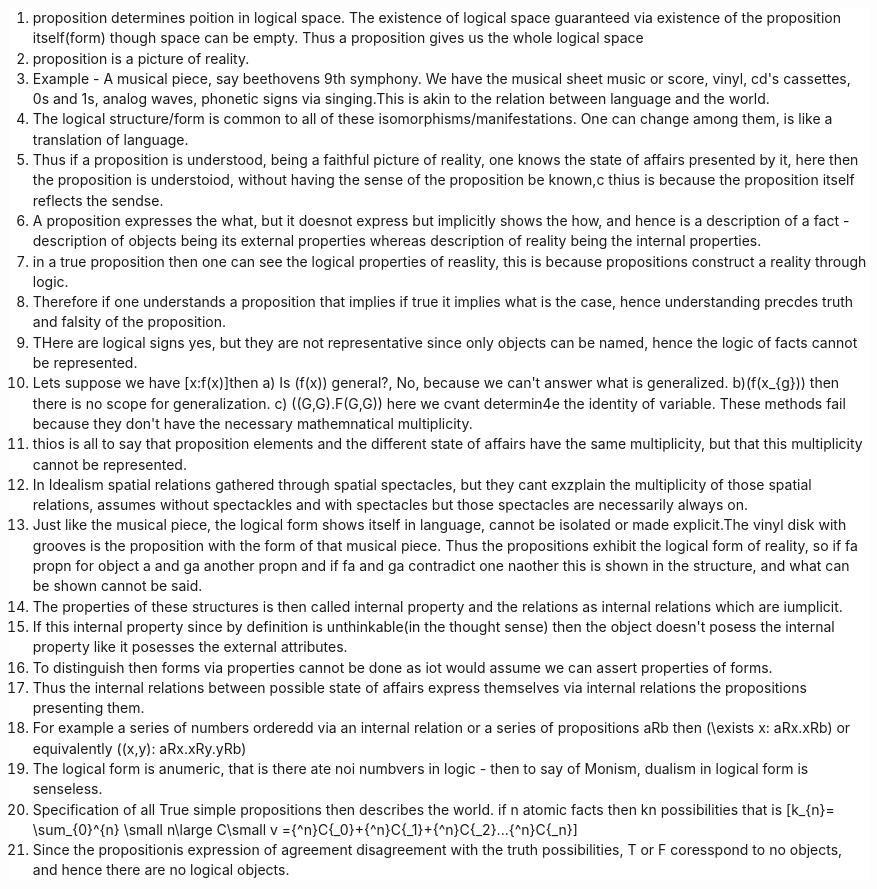 1. proposition determines poition in logical space. The existence of logical space guaranteed via existence of the proposition itself(form) though space can be empty. Thus a proposition gives us the whole logical space
2. proposition is a picture of reality.
3. Example - A musical piece, say beethovens 9th symphony. We have the musical sheet music or score, vinyl, cd's cassettes, 0s and 1s, analog waves, phonetic signs via singing.This is akin to the relation between language and the world.
4. The logical structure/form is common to all of these isomorphisms/manifestations. One can change among them, is like a translation of language.
5. Thus if a proposition is understood, being a faithful picture of reality, one knows the state of affairs presented by it, here then the proposition is understoiod, without having the sense of the proposition be known,c thius is because the proposition itself reflects the sendse.
6. A proposition expresses the what, but it doesnot express but implicitly shows the how, and hence is a description of a fact - description of objects being its external properties whereas description of reality being the internal properties.
7. in a true proposition then one can see the logical properties of reaslity, this is because propositions construct a reality through logic.
8. Therefore if one understands a proposition that implies if true it implies what is the case, hence understanding precdes truth and falsity of the proposition.
9. THere are logical signs yes, but they are not representative since only objects can be named, hence the logic of facts cannot be represented.
10. Lets suppose we have \[x:f(x)\]then a) Is \(f(x)\) general?, No, because we can't answer what is generalized. b)\(f(x_{g})\) then there is no scope for generalization. c) \((G,G).F(G,G)\) here we cvant determin4e the identity of variable. These methods fail because they don't have the necessary mathemnatical multiplicity.
11. thios is all to say that proposition elements and the different state of affairs have the same multiplicity, but that this multiplicity cannot be represented.
12. In Idealism spatial relations gathered through spatial spectacles, but they cant exzplain the multiplicity of those spatial relations, assumes without spectackles and with spectacles but those spectacles are necessarily always on.
13. Just like the musical piece, the logical form shows itself in language, cannot be isolated or made explicit.The vinyl disk with grooves is the proposition with the form of that musical piece. Thus the propositions exhibit the logical form of reality, so if fa propn for object a and ga another propn and if fa and ga contradict one naother this is shown in the structure, and what can be shown cannot be said.
14. The properties of these structures is then called internal property and the relations as internal relations which are iumplicit.
15. If this internal property since by definition is unthinkable(in the thought sense) then the object doesn't posess the internal property like it posesses the external attributes.
16. To distinguish then forms via properties cannot be done as iot would assume we can assert properties of forms.
17. Thus the internal relations between possible state of affairs express themselves via internal relations the propositions presenting them.
18. For example a series of numbers orderedd via an internal relation or a series of propositions aRb then \(\exists x: aRx.xRb\) or equivalently \((x,y): aRx.xRy.yRb\)
19. The logical form is anumeric, that is there ate noi numbvers in logic - then to say of Monism, dualism in logical form is senseless.
20. Specification of all True simple propositions then describes the world. if n atomic facts then kn possibilities that is \[k_{n}= \sum_{0}^{n} \small n\large C\small v ={^n}C{_0}+{^n}C{_1}+{^n}C{_2}...{^n}C{_n}\]
21. Since the propositionis expression of agreement disagreement with the truth possibilities, T or F coresspond to no objects, and hence there are no logical objects.
